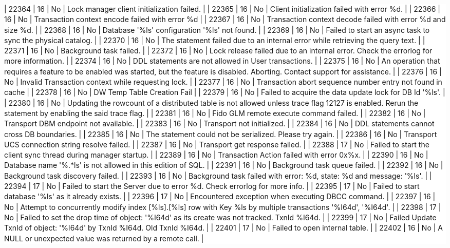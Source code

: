 | 22364 | 16 | No | Lock manager client initialization failed. |
| 22365 | 16 | No | Client initialization failed with error %d. |
| 22366 | 16 | No | Transaction context encode failed with error %d |
| 22367 | 16 | No | Transaction context decode failed with error %d and size %d. |
| 22368 | 16 | No | Database '%ls' configuration '%ls' not found. |
| 22369 | 16 | No | Failed to start an async task to sync the physical catalog. |
| 22370 | 16 | No | The statement failed due to an internal error while retrieving the query text. |
| 22371 | 16 | No | Background task failed. |
| 22372 | 16 | No | Lock release failed due to an internal error. Check the errorlog for more information. |
| 22374 | 16 | No | DDL statements are not allowed in User transactions. |
| 22375 | 16 | No | An operation that requires a feature to be enabled was started, but the feature is disabled. Aborting. Contact support for assistance. |
| 22376 | 16 | No | Invalid Transaction context while requesting lock. |
| 22377 | 16 | No | Transaction abort sequence number entry not found in cache |
| 22378 | 16 | No | DW Temp Table Creation Fail |
| 22379 | 16 | No | Failed to acquire the data update lock for DB Id '%ls'. |
| 22380 | 16 | No | Updating the rowcount of a distributed table is not allowed unless trace flag 12127 is enabled. Rerun the statement by enabling the said trace flag. |
| 22381 | 16 | No | Fido GLM remote execute command failed. |
| 22382 | 16 | No | Transport DBM endpoint not available. |
| 22383 | 16 | No | Transport not initialized. |
| 22384 | 16 | No | DDL statements cannot cross DB boundaries. |
| 22385 | 16 | No | The statement could not be serialized. Please try again. |
| 22386 | 16 | No | Transport UCS connection string resolve failed. |
| 22387 | 16 | No | Transport get response failed. |
| 22388 | 17 | No | Failed to start the client sync thread during manager startup. |
| 22389 | 16 | No | Transaction Action failed with error 0x%x. |
| 22390 | 16 | No | Database name '%.\*ls' is not allowed in this edition of SQL. |
| 22391 | 16 | No | Background task queue failed. |
| 22392 | 16 | No | Background task discovery failed. |
| 22393 | 16 | No | Background task failed with error: %d, state: %d and message: '%ls'. |
| 22394 | 17 | No | Failed to start the Server due to error %d. Check errorlog for more info. |
| 22395 | 17 | No | Failed to start database '%ls' as it already exists. |
| 22396 | 17 | No | Encountered exception when executing DBCC command. |
| 22397 | 16 | No | Attempt to concurrently modify index \[%ls\].\[%ls\] row with Key %ls by multiple transactions '%I64d', '%I64d'. |
| 22398 | 17 | No | Failed to set the drop time of object: '%I64d' as its create was not tracked. TxnId %I64d. |
| 22399 | 17 | No | Failed Update TxnId of object: '%I64d' by TxnId %I64d. Old TxnId %I64d. |
| 22401 | 17 | No | Failed to open internal table. |
| 22402 | 16 | No | A NULL or unexpected value was returned by a remote call. |